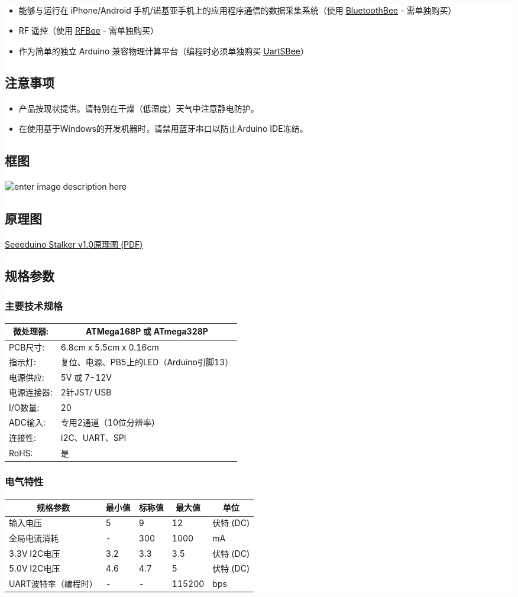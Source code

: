 - 能够与运行在 iPhone/Android 手机/诺基亚手机上的应用程序通信的数据采集系统（使用 [BluetoothBee](https://seeeddoc.github.io/Bluetooth_Bee/) - 需单独购买）

- RF 遥控（使用 [RFBee](https://seeeddoc.github.io/RFbee_V1.1-Wireless_Arduino_compatible_node/) - 需单独购买）

- 作为简单的独立 Arduino 兼容物理计算平台（编程时必须单独购买 [UartSBee](https://seeeddoc.github.io/UartSBee/)）

## 注意事项 ##

- 产品按现状提供。请特别在干燥（低湿度）天气中注意静电防护。

- 在使用基于Windows的开发机器时，请禁用蓝牙串口以防止Arduino IDE冻结。

## 框图 ##

![enter image description here](https://files.seeedstudio.com/wiki/Seeeduino_Stalker_v1.0/img/Stalker-V1-Block.jpg)

## 原理图 ##

[Seeeduino Stalker v1.0原理图 (PDF)](https://www.seeedstudio.com/depot/datasheet/Seeedstalker_V1.0.pdf)

## 规格参数 ##

### 主要技术规格 ###

|微处理器:|ATMega168P 或 ATmega328P|
|---|---|
|PCB尺寸:|6.8cm x 5.5cm x 0.16cm|
|指示灯:|复位、电源、PB5上的LED（Arduino引脚13）|
|电源供应:|5V 或 7-12V|
|电源连接器:|2针JST/ USB|
|I/O数量:|20|
|ADC输入:|专用2通道（10位分辨率）|
|连接性:|I2C、UART、SPI|
|RoHS:|是|

### 电气特性 ###

|规格参数|最小值|标称值|最大值|单位|
|---|---|---|---|---|
|输入电压|5|9|12|伏特 (DC)|
|全局电流消耗|-|300|1000|mA|
|3.3V I2C电压|3.2|3.3|3.5|伏特 (DC)|
|5.0V I2C电压|4.6|4.7|5|伏特 (DC)|
|UART波特率（编程时）|-|-|115200|bps|
